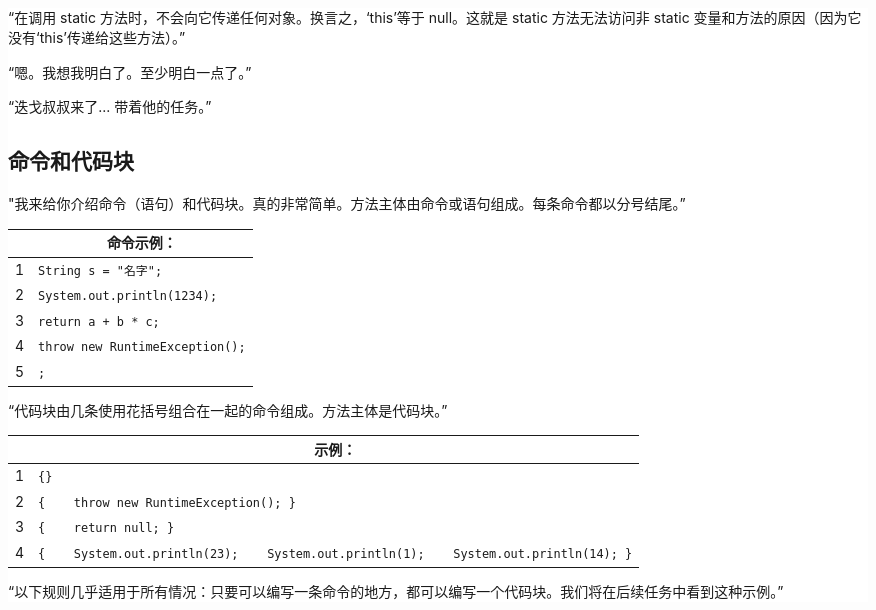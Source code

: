 “在调用 static 方法时，不会向它传递任何对象。换言之，‘this’等于 null。这就是 static 方法无法访问非 static 变量和方法的原因（因为它没有‘this’传递给这些方法）。”

“嗯。我想我明白了。至少明白一点了。”

“迭戈叔叔来了... 带着他的任务。”

## 命令和代码块

"我来给你介绍命令（语句）和代码块。真的非常简单。方法主体由命令或语句组成。每条命令都以分号结尾。”

|      | 命令示例：                      |
| ---- | ------------------------------- |
| 1    | `String s = "名字";`            |
| 2    | `System.out.println(1234);`     |
| 3    | `return a + b * c;`             |
| 4    | `throw new RuntimeException();` |
| 5    | `;`                             |

“代码块由几条使用花括号组合在一起的命令组成。方法主体是代码块。”

|      | 示例：                                                       |
| ---- | ------------------------------------------------------------ |
| 1    | `{}`                                                         |
| 2    | `{    throw new RuntimeException(); }`                       |
| 3    | `{    return null; }`                                        |
| 4    | `{    System.out.println(23);    System.out.println(1);    System.out.println(14); }` |

“以下规则几乎适用于所有情况：只要可以编写一条命令的地方，都可以编写一个代码块。我们将在后续任务中看到这种示例。”